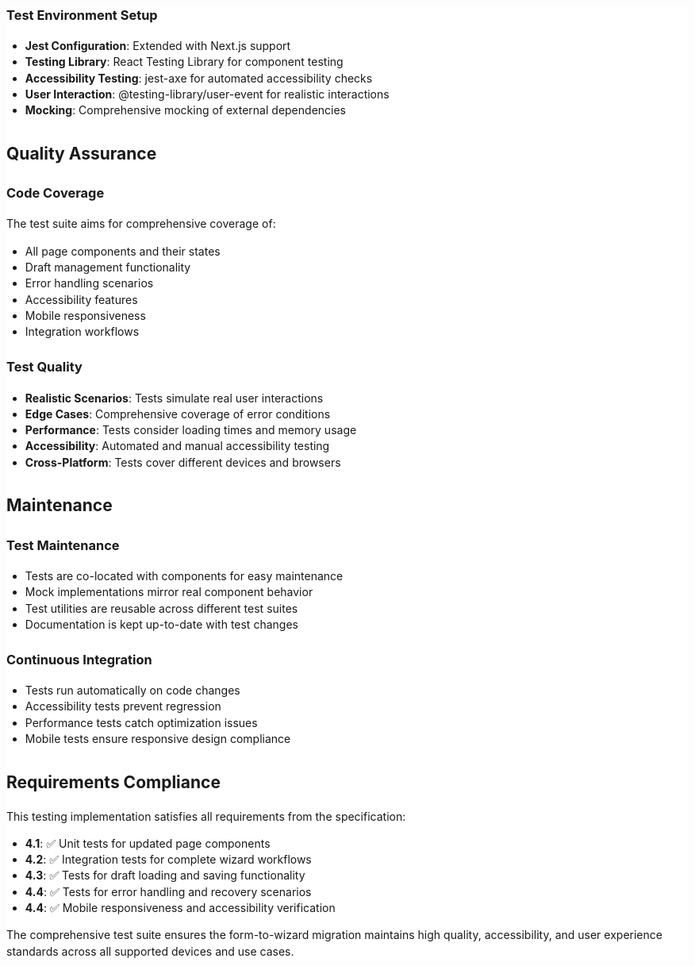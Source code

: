 ### Test Environment Setup

- **Jest Configuration**: Extended with Next.js support
- **Testing Library**: React Testing Library for component testing
- **Accessibility Testing**: jest-axe for automated accessibility checks
- **User Interaction**: @testing-library/user-event for realistic interactions
- **Mocking**: Comprehensive mocking of external dependencies

## Quality Assurance

### Code Coverage

The test suite aims for comprehensive coverage of:

- All page components and their states
- Draft management functionality
- Error handling scenarios
- Accessibility features
- Mobile responsiveness
- Integration workflows

### Test Quality

- **Realistic Scenarios**: Tests simulate real user interactions
- **Edge Cases**: Comprehensive coverage of error conditions
- **Performance**: Tests consider loading times and memory usage
- **Accessibility**: Automated and manual accessibility testing
- **Cross-Platform**: Tests cover different devices and browsers

## Maintenance

### Test Maintenance

- Tests are co-located with components for easy maintenance
- Mock implementations mirror real component behavior
- Test utilities are reusable across different test suites
- Documentation is kept up-to-date with test changes

### Continuous Integration

- Tests run automatically on code changes
- Accessibility tests prevent regression
- Performance tests catch optimization issues
- Mobile tests ensure responsive design compliance

## Requirements Compliance

This testing implementation satisfies all requirements from the specification:

- **4.1**: ✅ Unit tests for updated page components
- **4.2**: ✅ Integration tests for complete wizard workflows
- **4.3**: ✅ Tests for draft loading and saving functionality
- **4.4**: ✅ Tests for error handling and recovery scenarios
- **4.4**: ✅ Mobile responsiveness and accessibility verification

The comprehensive test suite ensures the form-to-wizard migration maintains high quality, accessibility, and user experience standards across all supported devices and use cases.
